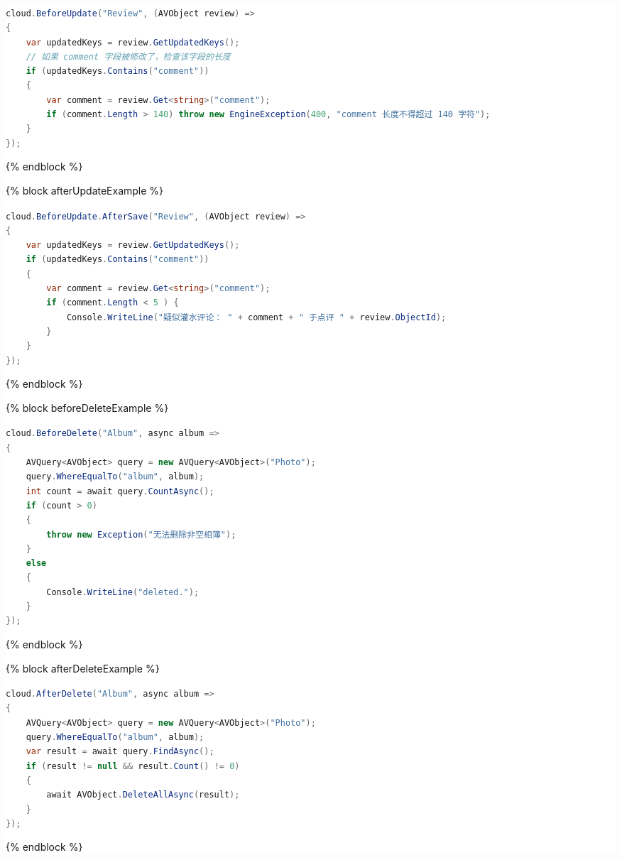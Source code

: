 ```cs
cloud.BeforeUpdate("Review", (AVObject review) =>
{
    var updatedKeys = review.GetUpdatedKeys();
    // 如果 comment 字段被修改了，检查该字段的长度
    if (updatedKeys.Contains("comment"))
    {
        var comment = review.Get<string>("comment");
        if (comment.Length > 140) throw new EngineException(400, "comment 长度不得超过 140 字符");
    }
});
```
{% endblock %}

{% block afterUpdateExample %}

```cs
cloud.BeforeUpdate.AfterSave("Review", (AVObject review) =>
{
    var updatedKeys = review.GetUpdatedKeys();
    if (updatedKeys.Contains("comment"))
    {
        var comment = review.Get<string>("comment");
        if (comment.Length < 5 ) {
            Console.WriteLine("疑似灌水评论： " + comment + " 于点评 " + review.ObjectId);
        }
    }
});
```
{% endblock %}

{% block beforeDeleteExample %}

```cs
cloud.BeforeDelete("Album", async album =>
{
    AVQuery<AVObject> query = new AVQuery<AVObject>("Photo");
    query.WhereEqualTo("album", album);
    int count = await query.CountAsync();
    if (count > 0)
    {
        throw new Exception("无法删除非空相簿");
    }
    else
    {
        Console.WriteLine("deleted.");
    }
});
```
{% endblock %}

{% block afterDeleteExample %}

```cs
cloud.AfterDelete("Album", async album =>
{
    AVQuery<AVObject> query = new AVQuery<AVObject>("Photo");
    query.WhereEqualTo("album", album);
    var result = await query.FindAsync();
    if (result != null && result.Count() != 0)
    {
        await AVObject.DeleteAllAsync(result);
    }
});
```
{% endblock %}
